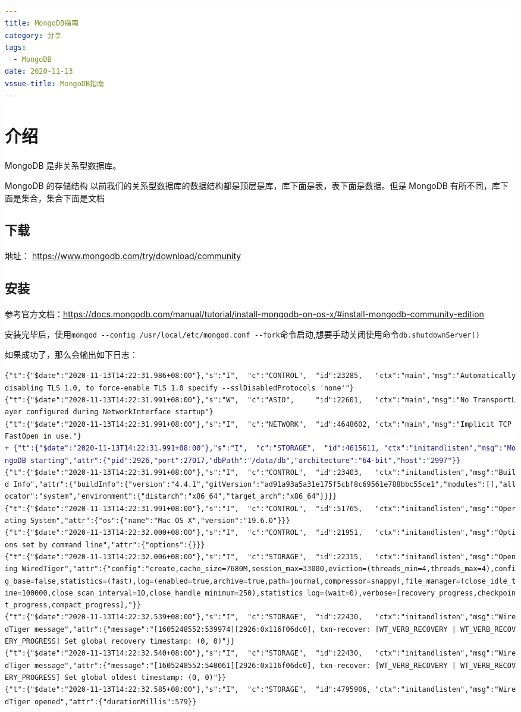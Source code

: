 ```yaml
---
title: MongoDB指南
category: 分享
tags:
  - MongoDB
date: 2020-11-13
vssue-title: MongoDB指南
---
```


# 介绍

MongoDB 是非关系型数据库。

MongoDB 的存储结构 以前我们的关系型数据库的数据结构都是顶层是库，库下面是表，表下面是数据。但是 MongoDB 有所不同，库下面是集合，集合下面是文档

## 下载

地址： https://www.mongodb.com/try/download/community

## 安装

参考官方文档：https://docs.mongodb.com/manual/tutorial/install-mongodb-on-os-x/#install-mongodb-community-edition

安装完毕后，使用`mongod --config /usr/local/etc/mongod.conf --fork`命令启动,想要手动关闭使用命令`db.shutdownServer()`

如果成功了，那么会输出如下日志：

```diff
{"t":{"$date":"2020-11-13T14:22:31.986+08:00"},"s":"I",  "c":"CONTROL",  "id":23285,   "ctx":"main","msg":"Automatically disabling TLS 1.0, to force-enable TLS 1.0 specify --sslDisabledProtocols 'none'"}
{"t":{"$date":"2020-11-13T14:22:31.991+08:00"},"s":"W",  "c":"ASIO",     "id":22601,   "ctx":"main","msg":"No TransportLayer configured during NetworkInterface startup"}
{"t":{"$date":"2020-11-13T14:22:31.991+08:00"},"s":"I",  "c":"NETWORK",  "id":4648602, "ctx":"main","msg":"Implicit TCP FastOpen in use."}
+ {"t":{"$date":"2020-11-13T14:22:31.991+08:00"},"s":"I",  "c":"STORAGE",  "id":4615611, "ctx":"initandlisten","msg":"MongoDB starting","attr":{"pid":2926,"port":27017,"dbPath":"/data/db","architecture":"64-bit","host":"2997"}}
{"t":{"$date":"2020-11-13T14:22:31.991+08:00"},"s":"I",  "c":"CONTROL",  "id":23403,   "ctx":"initandlisten","msg":"Build Info","attr":{"buildInfo":{"version":"4.4.1","gitVersion":"ad91a93a5a31e175f5cbf8c69561e788bbc55ce1","modules":[],"allocator":"system","environment":{"distarch":"x86_64","target_arch":"x86_64"}}}}
{"t":{"$date":"2020-11-13T14:22:31.991+08:00"},"s":"I",  "c":"CONTROL",  "id":51765,   "ctx":"initandlisten","msg":"Operating System","attr":{"os":{"name":"Mac OS X","version":"19.6.0"}}}
{"t":{"$date":"2020-11-13T14:22:32.000+08:00"},"s":"I",  "c":"CONTROL",  "id":21951,   "ctx":"initandlisten","msg":"Options set by command line","attr":{"options":{}}}
{"t":{"$date":"2020-11-13T14:22:32.006+08:00"},"s":"I",  "c":"STORAGE",  "id":22315,   "ctx":"initandlisten","msg":"Opening WiredTiger","attr":{"config":"create,cache_size=7680M,session_max=33000,eviction=(threads_min=4,threads_max=4),config_base=false,statistics=(fast),log=(enabled=true,archive=true,path=journal,compressor=snappy),file_manager=(close_idle_time=100000,close_scan_interval=10,close_handle_minimum=250),statistics_log=(wait=0),verbose=[recovery_progress,checkpoint_progress,compact_progress],"}}
{"t":{"$date":"2020-11-13T14:22:32.539+08:00"},"s":"I",  "c":"STORAGE",  "id":22430,   "ctx":"initandlisten","msg":"WiredTiger message","attr":{"message":"[1605248552:539974][2926:0x116f06dc0], txn-recover: [WT_VERB_RECOVERY | WT_VERB_RECOVERY_PROGRESS] Set global recovery timestamp: (0, 0)"}}
{"t":{"$date":"2020-11-13T14:22:32.540+08:00"},"s":"I",  "c":"STORAGE",  "id":22430,   "ctx":"initandlisten","msg":"WiredTiger message","attr":{"message":"[1605248552:540061][2926:0x116f06dc0], txn-recover: [WT_VERB_RECOVERY | WT_VERB_RECOVERY_PROGRESS] Set global oldest timestamp: (0, 0)"}}
{"t":{"$date":"2020-11-13T14:22:32.585+08:00"},"s":"I",  "c":"STORAGE",  "id":4795906, "ctx":"initandlisten","msg":"WiredTiger opened","attr":{"durationMillis":579}}
```